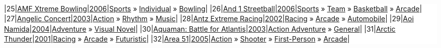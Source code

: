 |25|<a href="https://gamefaqs.gamespot.com/xbox/932226-amf-xtreme-bowling" target="_blank" rel="noopener noreferrer">AMF Xtreme Bowling</a>|<a href="https://gamefaqs.gamespot.com/xbox/932226-amf-xtreme-bowling/data" target="_blank" rel="noopener noreferrer">2006</a>|<a href="https://gamefaqs.gamespot.com/xbox/category/43-sports" target="_blank" rel="noopener noreferrer">Sports</a> &raquo; <a href="https://gamefaqs.gamespot.com/xbox/category/92-sports-individual" target="_blank" rel="noopener noreferrer">Individual</a> &raquo; <a href="https://gamefaqs.gamespot.com/xbox/category/243-sports-individual-bowling" target="_blank" rel="noopener noreferrer">Bowling</a>|
|26|<a href="https://gamefaqs.gamespot.com/xbox/926939-and-1-streetball" target="_blank" rel="noopener noreferrer">And 1 Streetball</a>|<a href="https://gamefaqs.gamespot.com/xbox/926939-and-1-streetball/data" target="_blank" rel="noopener noreferrer">2006</a>|<a href="https://gamefaqs.gamespot.com/xbox/category/43-sports" target="_blank" rel="noopener noreferrer">Sports</a> &raquo; <a href="https://gamefaqs.gamespot.com/xbox/category/91-sports-team" target="_blank" rel="noopener noreferrer">Team</a> &raquo; <a href="https://gamefaqs.gamespot.com/xbox/category/95-sports-team-basketball" target="_blank" rel="noopener noreferrer">Basketball</a> &raquo; <a href="https://gamefaqs.gamespot.com/xbox/category/202-sports-team-basketball-arcade" target="_blank" rel="noopener noreferrer">Arcade</a>|
|27|<a href="https://gamefaqs.gamespot.com/xbox/583014-angelic-concert" target="_blank" rel="noopener noreferrer">Angelic Concert</a>|<a href="https://gamefaqs.gamespot.com/xbox/583014-angelic-concert/data" target="_blank" rel="noopener noreferrer">2003</a>|<a href="https://gamefaqs.gamespot.com/xbox/category/54-action" target="_blank" rel="noopener noreferrer">Action</a> &raquo; <a href="https://gamefaqs.gamespot.com/xbox/category/63-action-rhythm" target="_blank" rel="noopener noreferrer">Rhythm</a> &raquo; <a href="https://gamefaqs.gamespot.com/xbox/category/159-action-rhythm-music" target="_blank" rel="noopener noreferrer">Music</a>|
|28|<a href="https://gamefaqs.gamespot.com/xbox/473152-antz-extreme-racing" target="_blank" rel="noopener noreferrer">Antz Extreme Racing</a>|<a href="https://gamefaqs.gamespot.com/xbox/473152-antz-extreme-racing/data" target="_blank" rel="noopener noreferrer">2002</a>|<a href="https://gamefaqs.gamespot.com/xbox/category/47-racing" target="_blank" rel="noopener noreferrer">Racing</a> &raquo; <a href="https://gamefaqs.gamespot.com/xbox/category/314-racing-arcade" target="_blank" rel="noopener noreferrer">Arcade</a> &raquo; <a href="https://gamefaqs.gamespot.com/xbox/category/232-racing-arcade-automobile" target="_blank" rel="noopener noreferrer">Automobile</a>|
|29|<a href="https://gamefaqs.gamespot.com/xbox/918976-aoi-namida" target="_blank" rel="noopener noreferrer">Aoi Namida</a>|<a href="https://gamefaqs.gamespot.com/xbox/918976-aoi-namida/data" target="_blank" rel="noopener noreferrer">2004</a>|<a href="https://gamefaqs.gamespot.com/xbox/category/50-adventure" target="_blank" rel="noopener noreferrer">Adventure</a> &raquo; <a href="https://gamefaqs.gamespot.com/xbox/category/294-adventure-visual-novel" target="_blank" rel="noopener noreferrer">Visual Novel</a>|
|30|<a href="https://gamefaqs.gamespot.com/xbox/561435-aquaman-battle-for-atlantis" target="_blank" rel="noopener noreferrer">Aquaman: Battle for Atlantis</a>|<a href="https://gamefaqs.gamespot.com/xbox/561435-aquaman-battle-for-atlantis/data" target="_blank" rel="noopener noreferrer">2003</a>|<a href="https://gamefaqs.gamespot.com/xbox/category/163-action-adventure" target="_blank" rel="noopener noreferrer">Action Adventure</a> &raquo; <a href="https://gamefaqs.gamespot.com/xbox/category/290-action-adventure-general" target="_blank" rel="noopener noreferrer">General</a>|
|31|<a href="https://gamefaqs.gamespot.com/xbox/517536-arctic-thunder" target="_blank" rel="noopener noreferrer">Arctic Thunder</a>|<a href="https://gamefaqs.gamespot.com/xbox/517536-arctic-thunder/data" target="_blank" rel="noopener noreferrer">2001</a>|<a href="https://gamefaqs.gamespot.com/xbox/category/47-racing" target="_blank" rel="noopener noreferrer">Racing</a> &raquo; <a href="https://gamefaqs.gamespot.com/xbox/category/314-racing-arcade" target="_blank" rel="noopener noreferrer">Arcade</a> &raquo; <a href="https://gamefaqs.gamespot.com/xbox/category/139-racing-arcade-futuristic" target="_blank" rel="noopener noreferrer">Futuristic</a>|
|32|<a href="https://gamefaqs.gamespot.com/xbox/562074-area-51" target="_blank" rel="noopener noreferrer">Area 51</a>|<a href="https://gamefaqs.gamespot.com/xbox/562074-area-51/data" target="_blank" rel="noopener noreferrer">2005</a>|<a href="https://gamefaqs.gamespot.com/xbox/category/54-action" target="_blank" rel="noopener noreferrer">Action</a> &raquo; <a href="https://gamefaqs.gamespot.com/xbox/category/55-action-shooter" target="_blank" rel="noopener noreferrer">Shooter</a> &raquo; <a href="https://gamefaqs.gamespot.com/xbox/category/79-action-shooter-first-person" target="_blank" rel="noopener noreferrer">First-Person</a> &raquo; <a href="https://gamefaqs.gamespot.com/xbox/category/152-action-shooter-first-person-arcade" target="_blank" rel="noopener noreferrer">Arcade</a>|